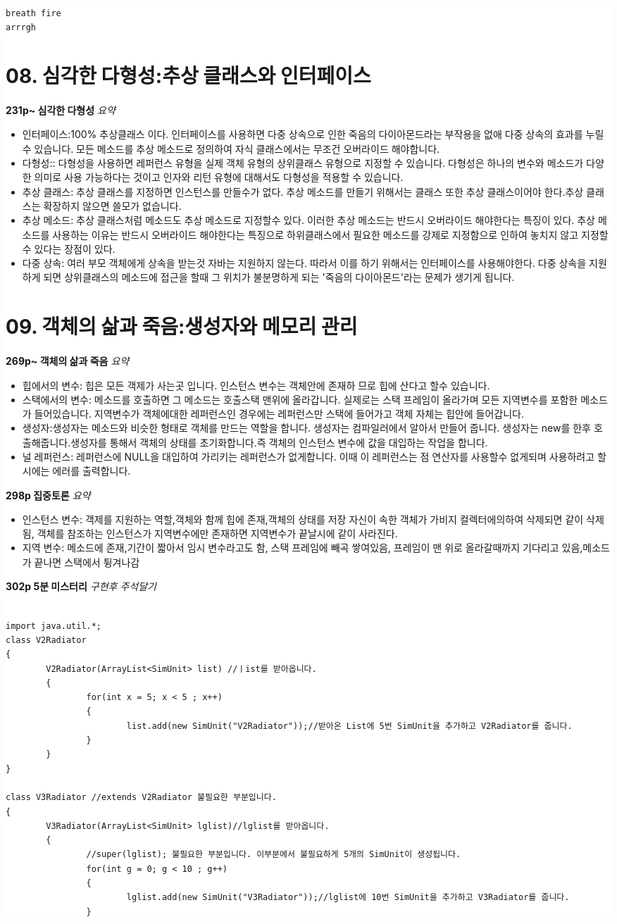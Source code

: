 ```
breath fire
arrrgh
```

# 08. 심각한 다형성:추상 클래스와 인터페이스 #

**231p~ 심각한 다형성** _요약_

  * 인터페이스:100% 추상클래스 이다. 인터페이스를 사용하면 다중 상속으로 인한 죽음의 다이아몬드라는 부작용을 없애 다중 상속의 효과를 누릴 수 있습니다. 모든 메소드를 추상 메소드로 정의하여 자식 클래스에서는 무조건 오버라이드 해야합니다.
  * 다형성:: 다형성을 사용하면 레퍼런스 유형을 실제 객체 유형의 상위클래스 유형으로 지정할 수 있습니다. 다형성은 하나의 변수와 메소드가 다양한 의미로 사용 가능하다는 것이고 인자와 리턴 유형에 대해서도 다형성을 적용할 수 있습니다.
  * 추상 클래스: 추상 클래스를 지정하면 인스턴스를 만들수가 없다. 추상 메소드를 만들기 위해서는 클래스 또한 추상 클래스이어야 한다.추상 클래스는 확장하지 않으면 쓸모가 없습니다.
  * 추상 메소드: 추상 클래스처럼 메소드도 추상 메소드로 지정할수 있다. 이러한 추상 메소드는 반드시 오버라이드 해야한다는 특징이 있다. 추상 메소드를 사용하는 이유는 반드시 오버라이드 해야한다는 특징으로 하위클래스에서 필요한 메소드를 강제로 지정함으로 인하여 놓치지 않고 지정할수 있다는 장점이 있다.
  * 다중 상속: 여러 부모 객체에게 상속을 받는것 자바는 지원하지 않는다. 따라서 이를 하기 위해서는 인터페이스를 사용해야한다. 다중 상속을 지원하게 되면 상위클래스의 메소드에 접근을 할때 그 위치가 불분명하게 되는 '죽음의 다이아몬드'라는 문제가 생기게 됩니다.

# 09. 객체의 삶과 죽음:생성자와 메모리 관리 #

**269p~ 객체의 삶과 죽음** _요약_

  * 힙에서의 변수: 힙은 모든 객제가 사는곳 입니다. 인스턴스 변수는 객체안에 존재하
므로 힙에 산다고 할수 있습니다.
  * 스택에서의 변수: 메소드를 호출하면 그 메소드는 호출스택 맨위에 올라갑니다. 실제로는 스택 프레임이 올라가며 모든 지역변수를 포함한 메소드가 들어있습니다. 지역변수가 객체에대한 레퍼런스인 경우에는 레퍼런스만 스택에 들어가고 객체 자체는 힙안에 들어갑니다.
  * 생성자:생성자는 메소드와 비슷한 형태로 객체를 만드는 역할을 합니다. 생성자는 컴파일러에서 알아서 만들어 줍니다. 생성자는 new를 한후 호출해줍니다.생성자를 통해서 객체의 상태를 초기화합니다.즉 객체의 인스턴스 변수에 값을 대입하는 작업을 합니다.
  * 널 레퍼런스: 레퍼런스에 NULL을 대입하여 가리키는 레퍼런스가 없게합니다. 이때 이 레퍼런스는 점 연산자를 사용할수 없게되며 사용하려고 할시에는 에러를 출력합니다.

**298p 집중토론** _요약_

  * 인스턴스 변수: 객제를 지원하는 역할,객체와 함께 힙에 존재,객체의 상태를 저장
자신이 속한 객체가 가비지 컬렉터에의하여 삭제되면 같이 삭제됨, 객체를 참조하는 인스턴스가 지역변수에만 존재하면 지역변수가 끝날시에 같이 사라진다.
  * 지역 변수: 메소드에 존재,기간이 짧아서 임시 변수라고도 함, 스택 프레임에 빼곡 쌓여있음, 프레임이 맨 위로 올라갈때까지 기다리고 있음,메소드가 끝나면 스택에서 튕겨나감

**302p 5분 미스터리** _구현후 주석달기_

```

import java.util.*;
class V2Radiator
{
        V2Radiator(ArrayList<SimUnit> list) //ㅣist를 받아옵니다.
        {
                for(int x = 5; x < 5 ; x++) 
                {
                        list.add(new SimUnit("V2Radiator"));//받아온 List에 5번 SimUnit을 추가하고 V2Radiator를 줍니다.
                }
        }
}

class V3Radiator //extends V2Radiator 불필요한 부분입니다.
{
        V3Radiator(ArrayList<SimUnit> lglist)//lglist를 받아옵니다.
        {
                //super(lglist); 불필요한 부분입니다. 이부분에서 불필요하게 5개의 SimUnit이 생성됩니다.
                for(int g = 0; g < 10 ; g++)
                {
                        lglist.add(new SimUnit("V3Radiator"));//lglist에 10번 SimUnit을 추가하고 V3Radiator를 줍니다.
                }
```